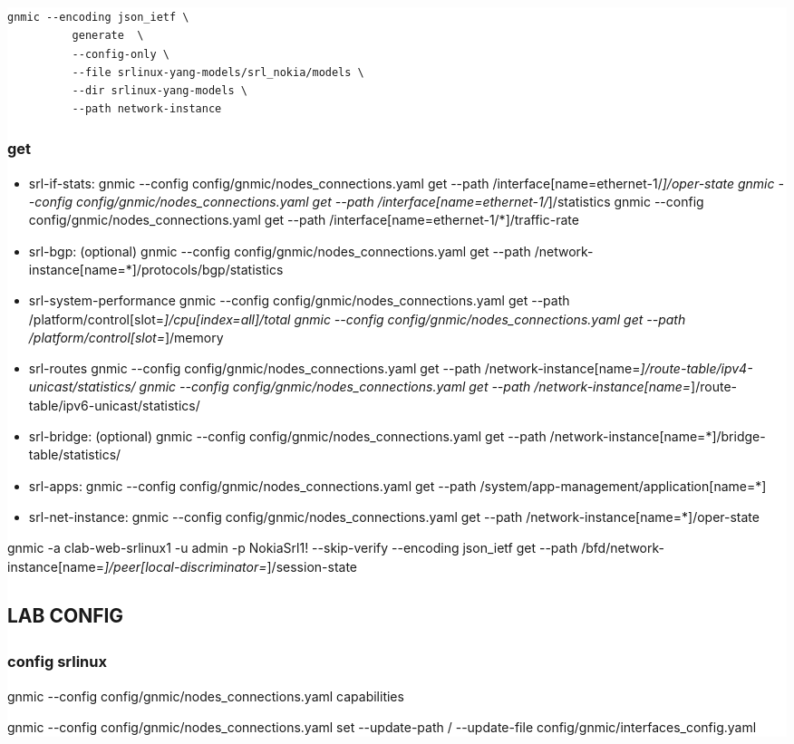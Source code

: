 ```
gnmic --encoding json_ietf \
          generate  \
          --config-only \
          --file srlinux-yang-models/srl_nokia/models \
          --dir srlinux-yang-models \
          --path network-instance
```

### get

- srl-if-stats:
gnmic --config config/gnmic/nodes_connections.yaml get --path /interface[name=ethernet-1/*]/oper-state
gnmic --config config/gnmic/nodes_connections.yaml get --path /interface[name=ethernet-1/*]/statistics
gnmic --config config/gnmic/nodes_connections.yaml get --path /interface[name=ethernet-1/*]/traffic-rate

- srl-bgp: (optional)
gnmic --config config/gnmic/nodes_connections.yaml get --path /network-instance[name=*]/protocols/bgp/statistics

- srl-system-performance
gnmic --config config/gnmic/nodes_connections.yaml get --path /platform/control[slot=*]/cpu[index=all]/total
gnmic --config config/gnmic/nodes_connections.yaml get --path /platform/control[slot=*]/memory

- srl-routes
gnmic --config config/gnmic/nodes_connections.yaml get --path /network-instance[name=*]/route-table/ipv4-unicast/statistics/
gnmic --config config/gnmic/nodes_connections.yaml get --path /network-instance[name=*]/route-table/ipv6-unicast/statistics/

- srl-bridge: (optional)
gnmic --config config/gnmic/nodes_connections.yaml get --path /network-instance[name=*]/bridge-table/statistics/

- srl-apps:
gnmic --config config/gnmic/nodes_connections.yaml get --path /system/app-management/application[name=*]

- srl-net-instance:
gnmic --config config/gnmic/nodes_connections.yaml get --path /network-instance[name=*]/oper-state

gnmic -a clab-web-srlinux1 -u admin -p NokiaSrl1! --skip-verify --encoding json_ietf get --path /bfd/network-instance[name=*]/peer[local-discriminator=*]/session-state

## LAB CONFIG

### config srlinux

gnmic --config config/gnmic/nodes_connections.yaml capabilities 

gnmic --config config/gnmic/nodes_connections.yaml set --update-path / --update-file config/gnmic/interfaces_config.yaml
